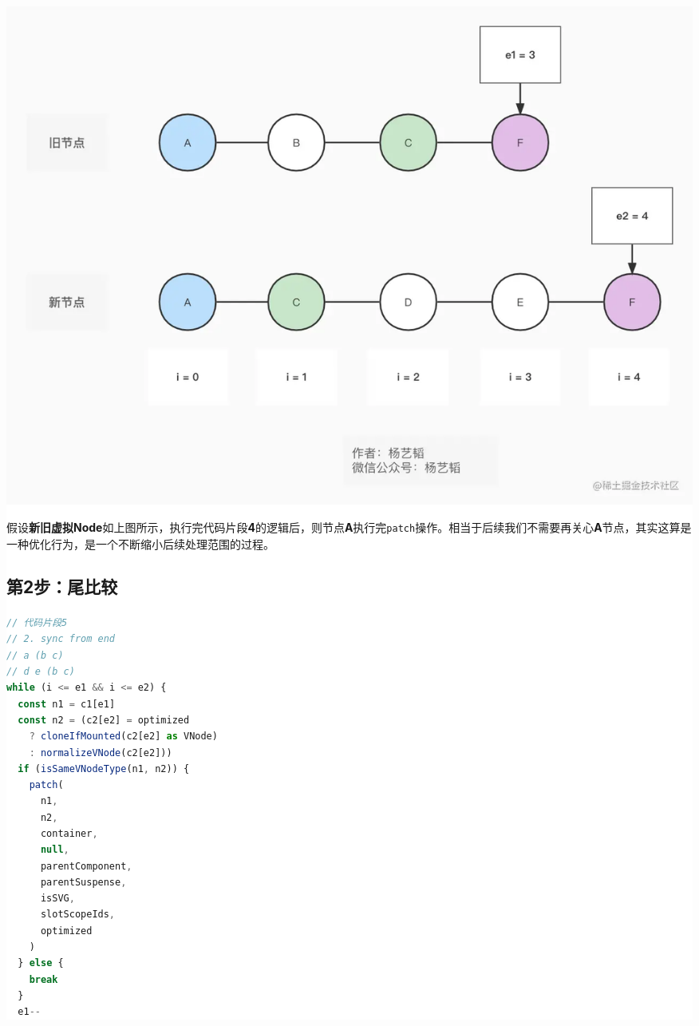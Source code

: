 ![diff-头比较 (1).jpg](./images/10-01.webp)

假设**新旧虚拟Node**如上图所示，执行完代码片段**4**的逻辑后，则节点**A**执行完`patch`操作。相当于后续我们不需要再关心**A**节点，其实这算是一种优化行为，是一个不断缩小后续处理范围的过程。

## 第2步：尾比较
```ts
// 代码片段5
// 2. sync from end
// a (b c)
// d e (b c)
while (i <= e1 && i <= e2) {
  const n1 = c1[e1]
  const n2 = (c2[e2] = optimized
    ? cloneIfMounted(c2[e2] as VNode)
    : normalizeVNode(c2[e2]))
  if (isSameVNodeType(n1, n2)) {
    patch(
      n1,
      n2,
      container,
      null,
      parentComponent,
      parentSuspense,
      isSVG,
      slotScopeIds,
      optimized
    )
  } else {
    break
  }
  e1--
```